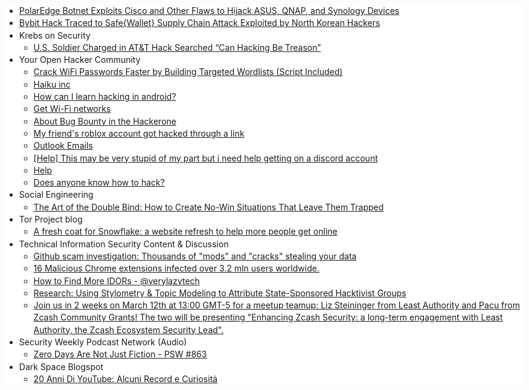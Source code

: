   - [PolarEdge Botnet Exploits Cisco and Other Flaws to Hijack ASUS, QNAP, and Synology Devices](https://thehackernews.com/2025/02/polaredge-botnet-exploits-cisco-and.html)
  - [Bybit Hack Traced to Safe{Wallet} Supply Chain Attack Exploited by North Korean Hackers](https://thehackernews.com/2025/02/bybit-hack-traced-to-safewallet-supply.html)
- Krebs on Security
  - [U.S. Soldier Charged in AT&T Hack Searched “Can Hacking Be Treason”](https://krebsonsecurity.com/2025/02/u-s-soldier-charged-in-att-hack-searched-can-hacking-be-treason/)
- Your Open Hacker Community
  - [Crack WiFi Passwords Faster by Building Targeted Wordlists (Script Included)](https://www.reddit.com/r/HowToHack/comments/1izdarl/crack_wifi_passwords_faster_by_building_targeted/)
  - [Haiku inc](https://www.reddit.com/r/HowToHack/comments/1iztpig/haiku_inc/)
  - [How can I learn hacking in android?](https://www.reddit.com/r/HowToHack/comments/1izgbsn/how_can_i_learn_hacking_in_android/)
  - [Get Wi-Fi networks](https://www.reddit.com/r/HowToHack/comments/1izo9m6/get_wifi_networks/)
  - [About Bug Bounty in the Hackerone](https://www.reddit.com/r/HowToHack/comments/1izl1sr/about_bug_bounty_in_the_hackerone/)
  - [My friend's roblox account got hacked through a link](https://www.reddit.com/r/HowToHack/comments/1izq43r/my_friends_roblox_account_got_hacked_through_a/)
  - [Outlook Emails](https://www.reddit.com/r/HowToHack/comments/1izd7z1/outlook_emails/)
  - [[Help] This may be very stupid of my part but i need help getting on a discord account](https://www.reddit.com/r/HowToHack/comments/1izbatz/help_this_may_be_very_stupid_of_my_part_but_i/)
  - [Help](https://www.reddit.com/r/HowToHack/comments/1iz9oip/help/)
  - [Does anyone know how to hack?](https://www.reddit.com/r/HowToHack/comments/1izbliu/does_anyone_know_how_to_hack/)
- Social Engineering
  - [The Art of the Double Bind: How to Create No-Win Situations That Leave Them Trapped](https://www.reddit.com/r/SocialEngineering/comments/1izstdo/the_art_of_the_double_bind_how_to_create_nowin/)
- Tor Project blog
  - [A fresh coat for Snowflake: a website refresh to help more people get online](https://blog.torproject.org/snowflake-refresh-to-help-more-people-get-online/)
- Technical Information Security Content & Discussion
  - [Github scam investigation: Thousands of "mods" and "cracks" stealing your data](https://www.reddit.com/r/netsec/comments/1izryuk/github_scam_investigation_thousands_of_mods_and/)
  - [16 Malicious Chrome extensions infected over 3.2 mln users worldwide.](https://www.reddit.com/r/netsec/comments/1izcoti/16_malicious_chrome_extensions_infected_over_32/)
  - [How to Find More IDORs - @verylazytech](https://www.reddit.com/r/netsec/comments/1izk1cl/how_to_find_more_idors_verylazytech/)
  - [Research: Using Stylometry & Topic Modeling to Attribute State-Sponsored Hacktivist Groups](https://www.reddit.com/r/netsec/comments/1izgnfx/research_using_stylometry_topic_modeling_to/)
  - [Join us in 2 weeks on March 12th at 13:00 GMT-5 for a meetup teamup: Liz Steininger from Least Authority and Pacu from Zcash Community Grants! The two will be presenting "Enhancing Zcash Security: a long-term engagement with Least Authority, the Zcash Ecosystem Security Lead".](https://www.reddit.com/r/netsec/comments/1izjp9w/join_us_in_2_weeks_on_march_12th_at_1300_gmt5_for/)
- Security Weekly Podcast Network (Audio)
  - [Zero Days Are Not Just Fiction - PSW #863](http://sites.libsyn.com/18678/zero-days-are-not-just-fiction-psw-863)
- Dark Space Blogspot
  - [20 Anni Di YouTube: Alcuni Record e Curiosità](http://darkwhite666.blogspot.com/2025/02/20-anni-di-youtube-alcuni-record-e.html)
